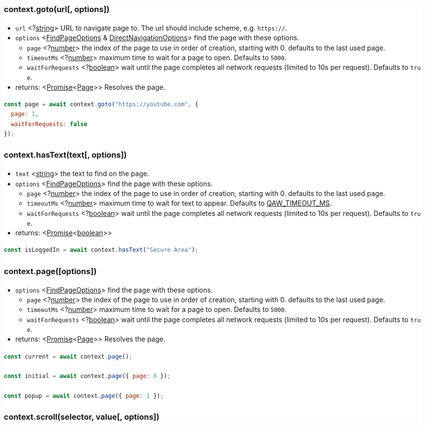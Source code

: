 ### context.goto(url[, options])

- `url` <?[string]> URL to navigate page to. The url should include scheme, e.g. `https://`.
- `options` <[FindPageOptions] & [DirectNavigationOptions]> find the page with these options.
  - `page` <?[number]> the index of the page to use in order of creation, starting with 0. defaults to the last used page.
  - `timeoutMs` <?[number]> maximum time to wait for a page to open. Defaults to `5000`.
  - `waitForRequests` <?[boolean]> wait until the page completes all network requests (limited to 10s per request). Defaults to `true`.
- returns: <[Promise]<[Page]>> Resolves the page.

```js
const page = await context.goto("https://youtube.com", {
  page: 1,
  waitForRequests: false
});
```

### context.hasText(text[, options])

- `text` <[string]> the text to find on the page.
- `options` <[FindPageOptions]> find the page with these options.
  - `page` <?[number]> the index of the page to use in order of creation, starting with 0. defaults to the last used page.
  - `timeoutMs` <?[number]> maximum time to wait for text to appear. Defaults to [QAW_TIMEOUT_MS](#qaw_timeout_ms).
  - `waitForRequests` <?[boolean]> wait until the page completes all network requests (limited to 10s per request). Defaults to `true`.
- returns: <[Promise]<[boolean]>>

```js
const isLoggedIn = await context.hasText("Secure Area");
```

### context.page([options])

- `options` <[FindPageOptions]> find the page with these options.
  - `page` <?[number]> the index of the page to use in order of creation, starting with 0. defaults to the last used page.
  - `timeoutMs` <?[number]> maximum time to wait for a page to open. Defaults to `5000`.
  - `waitForRequests` <?[boolean]> wait until the page completes all network requests (limited to 10s per request). Defaults to `true`.
- returns: <[Promise]<[Page]>> Resolves the page.

```js
const current = await context.page();

const initial = await context.page({ page: 0 });

const popup = await context.page({ page: 1 });
```

### context.scroll(selector, value[, options])


[boolean]: https://developer.mozilla.org/en-US/docs/Web/JavaScript/Data_structures#Boolean_type "Boolean"
[browsercontext]: #class-browsercontext "BrowserContext"
[cssselector]: https://developer.mozilla.org/en-US/docs/Web/CSS/CSS_Selectors "CssSelector"
[device]: https://github.com/microsoft/playwright/blob/master/docs/api.md#playwrightdevices "device"
[directnavigationoptions]: https://github.com/microsoft/playwright/blob/master/docs/api.md#pagegotourl-options "DirectNavigationOptions"
[elementhandle]: https://github.com/microsoft/playwright/blob/master/docs/api.md#class-elementhandle "ElementHandle"
[findelementoptions]: #interface-findelementoptions "FindElementOptions"
[findpageoptions]: #interface-findpageoptions "FindPageOptions"
[function]: https://developer.mozilla.org/en-US/docs/Web/JavaScript/Reference/Global_Objects/Function "Function"
[htmlelement.click()]: https://developer.mozilla.org/en-US/docs/Web/API/HTMLElement/click "HTMLElement.click"
[keyboard.key]: https://github.com/microsoft/playwright/blob/master/src/usKeyboardLayout.ts "keyboard.key"
[keyboard.down]: https://github.com/microsoft/playwright/blob/master/docs/api.md#keyboarddownkey-options "keyboard.down"
[keyboard.up]: https://github.com/microsoft/playwright/blob/master/docs/api.md#keyboardupkey "keyboard.up"
[mouseevent]: https://developer.mozilla.org/en-US/docs/Web/API/MouseEvent "MouseEvent"
[number]: https://developer.mozilla.org/en-US/docs/Web/JavaScript/Data_structures#Number_type "number"
[object]: https://developer.mozilla.org/en-US/docs/Web/JavaScript/Reference/Global_Objects/Object "Object"
[page]: https://github.com/microsoft/playwright/blob/master/docs/api.md#class-page "Page"
[page.click]: https://github.com/microsoft/playwright/blob/master/docs/api.md#pageclickselector-options "Page.click"
[promise]: https://developer.mozilla.org/en-US/docs/Web/JavaScript/Reference/Global_Objects/Promise "Promise"
[playwright.browser]: https://github.com/microsoft/playwright/blob/master/docs/api.md#class-browser "playwright.Browser"
[playwright.browsercontext]: https://github.com/microsoft/playwright/blob/master/docs/api.md#class-browsercontext "playwright.BrowserContext"
[playwright.launchoptions]: https://github.com/microsoft/playwright/blob/master/docs/api.md#playwrightlaunchoptions "playwright.LaunchOptions"
[selector]: #interface-selector "Selector"
[sendcharacter]: https://github.com/microsoft/playwright/blob/master/docs/api.md#keyboardsendcharacterchar" "sendCharacter"
[string]: https://developer.mozilla.org/en-US/docs/Web/JavaScript/Data_structures#String_type "String"